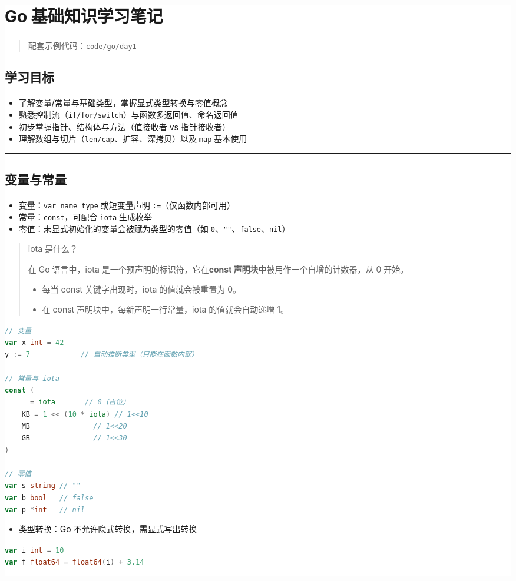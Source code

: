 # Go 基础知识学习笔记

> 配套示例代码：`code/go/day1`

## 学习目标
- 了解变量/常量与基础类型，掌握显式类型转换与零值概念
- 熟悉控制流（`if/for/switch`）与函数多返回值、命名返回值
- 初步掌握指针、结构体与方法（值接收者 vs 指针接收者）
- 理解数组与切片（`len/cap`、扩容、深拷贝）以及 `map` 基本使用

---

## 变量与常量
- 变量：`var name type` 或短变量声明 `:=`（仅函数内部可用）
- 常量：`const`，可配合 `iota` 生成枚举
- 零值：未显式初始化的变量会被赋为类型的零值（如 `0`、`""`、`false`、`nil`）

> iota 是什么？
>
> 在 Go 语言中，iota 是一个预声明的标识符，它在**const 声明块中**被用作一个自增的计数器，从 0 开始。
>
> - 每当 const 关键字出现时，iota 的值就会被重置为 0。
>
> - 在 const 声明块中，每新声明一行常量，iota 的值就会自动递增 1。

```go
// 变量
var x int = 42
y := 7            // 自动推断类型（只能在函数内部）

// 常量与 iota
const (
    _ = iota       // 0（占位）
    KB = 1 << (10 * iota) // 1<<10
    MB               // 1<<20
    GB               // 1<<30
)

// 零值
var s string // ""
var b bool   // false
var p *int   // nil
```

- 类型转换：Go 不允许隐式转换，需显式写出转换
```go
var i int = 10
var f float64 = float64(i) + 3.14
```

---
